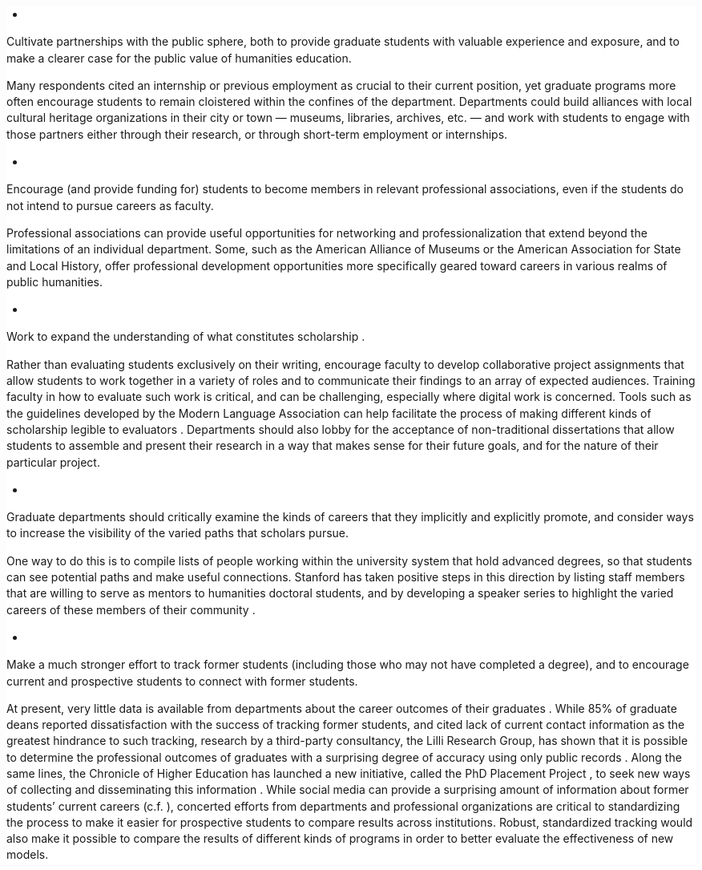- 
Cultivate partnerships with the public sphere, both to provide graduate students with valuable experience and exposure, and to make a clearer case for the public value of humanities education. 

Many respondents cited an internship or previous employment as crucial to their current position, yet graduate programs more often encourage students to remain cloistered within the confines of the department. Departments could build alliances with local cultural heritage organizations in their city or town — museums, libraries, archives, etc. — and work with students to engage with those partners either through their research, or through short-term employment or internships. 

- 
Encourage (and provide funding for) students to become members in relevant professional associations, even if the students do not intend to pursue careers as faculty. 

Professional associations can provide useful opportunities for networking and professionalization that extend beyond the limitations of an individual department. Some, such as the American Alliance of Museums or the American Association for State and Local History, offer professional development opportunities more specifically geared toward careers in various realms of public humanities. 

- 
Work to expand the understanding of what constitutes scholarship . 

Rather than evaluating students exclusively on their writing, encourage faculty to develop collaborative project assignments that allow students to work together in a variety of roles and to communicate their findings to an array of expected audiences. Training faculty in how to evaluate such work is critical, and can be challenging, especially where digital work is concerned. Tools such as the guidelines developed by the Modern Language Association can help facilitate the process of making different kinds of scholarship legible to evaluators . Departments should also lobby for the acceptance of non-traditional dissertations that allow students to assemble and present their research in a way that makes sense for their future goals, and for the nature of their particular project. 

- 
Graduate departments should critically examine the kinds of careers that they implicitly and explicitly promote, and consider ways to increase the visibility of the varied paths that scholars pursue. 

One way to do this is to compile lists of people working within the university system that hold advanced degrees, so that students can see potential paths and make useful connections. Stanford has taken positive steps in this direction by listing staff members that are willing to serve as mentors to humanities doctoral students, and by developing a speaker series to highlight the varied careers of these members of their community . 

- 
Make a much stronger effort to track former students (including those who may not have completed a degree), and to encourage current and prospective students to connect with former students. 

At present, very little data is available from departments about the career outcomes of their graduates . While 85% of graduate deans reported dissatisfaction with the success of tracking former students, and cited lack of current contact information as the greatest hindrance to such tracking, research by a third-party consultancy, the Lilli Research Group, has shown that it is possible to determine the professional outcomes of graduates with a surprising degree of accuracy using only public records . Along the same lines, the Chronicle of Higher Education has launched a new initiative, called the PhD Placement Project , to seek new ways of collecting and disseminating this information . While social media can provide a surprising amount of information about former students’ current careers (c.f. ), concerted efforts from departments and professional organizations are critical to standardizing the process to make it easier for prospective students to compare results across institutions. Robust, standardized tracking would also make it possible to compare the results of different kinds of programs in order to better evaluate the effectiveness of new models. 
